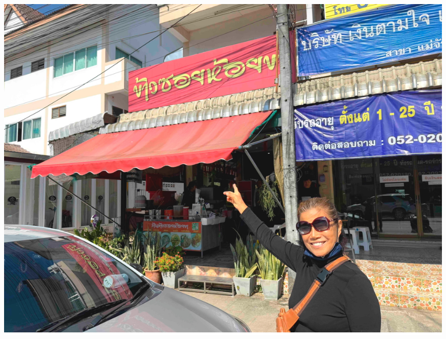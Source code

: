 <a href="20250117_016.JPG" target="_blank"><img src="20250117_016.JPG" alt="サンプル画像" width="900" /></a>